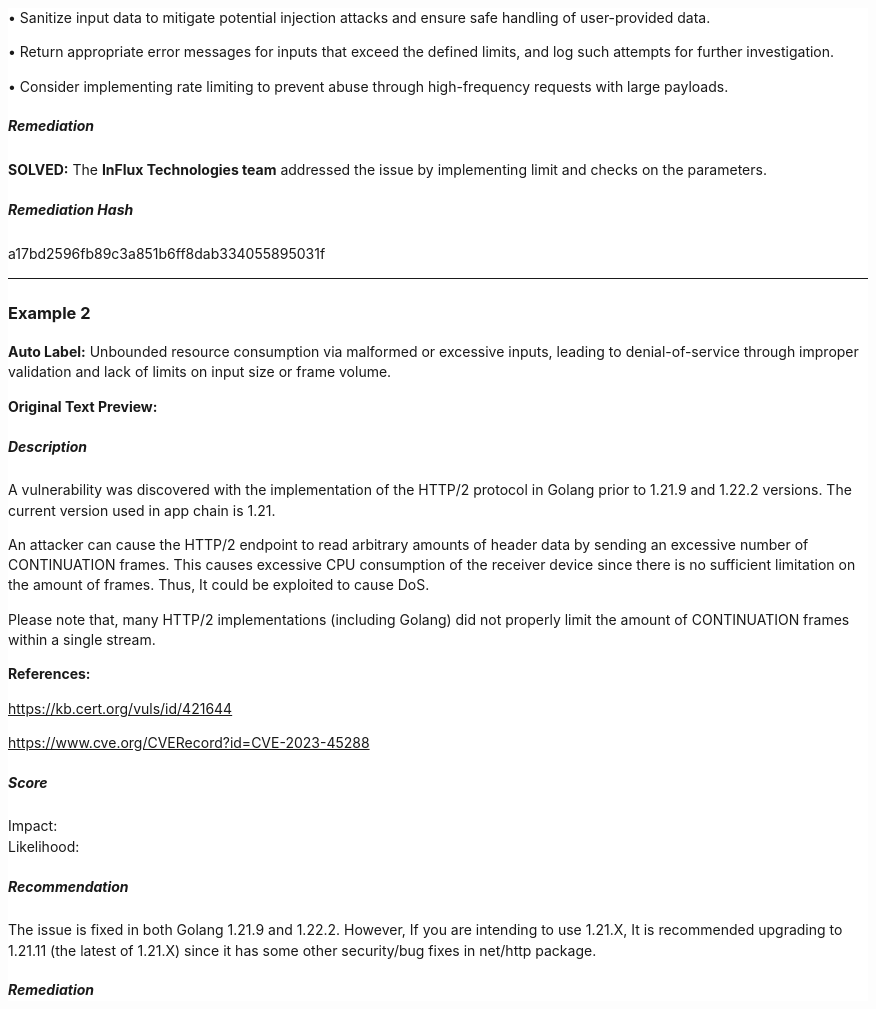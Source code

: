• Sanitize input data to mitigate potential injection attacks and ensure safe handling of user-provided data.

• Return appropriate error messages for inputs that exceed the defined limits, and log such attempts for further investigation.

• Consider implementing rate limiting to prevent abuse through high-frequency requests with large payloads.

##### Remediation

**SOLVED:** The **InFlux Technologies team** addressed the issue by implementing limit and checks on the parameters.

##### Remediation Hash

a17bd2596fb89c3a851b6ff8dab334055895031f

---
### Example 2

**Auto Label:** Unbounded resource consumption via malformed or excessive inputs, leading to denial-of-service through improper validation and lack of limits on input size or frame volume.  

**Original Text Preview:**

##### Description

A vulnerability was discovered with the implementation of the HTTP/2 protocol in Golang prior to 1.21.9 and 1.22.2 versions. The current version used in app chain is 1.21.

An attacker can cause the HTTP/2 endpoint to read arbitrary amounts of header data by sending an excessive number of CONTINUATION frames. This causes excessive CPU consumption of the receiver device since there is no sufficient limitation on the amount of frames. Thus, It could be exploited to cause DoS.

Please note that, many HTTP/2 implementations (including Golang) did not properly limit the amount of CONTINUATION frames within a single stream.

**References:**

<https://kb.cert.org/vuls/id/421644>

<https://www.cve.org/CVERecord?id=CVE-2023-45288>

##### Score

Impact:   
Likelihood:

##### Recommendation

The issue is fixed in both Golang 1.21.9 and 1.22.2. However, If you are intending to use 1.21.X, It is recommended upgrading to 1.21.11 (the latest of 1.21.X) since it has some other security/bug fixes in net/http package.

##### Remediation

